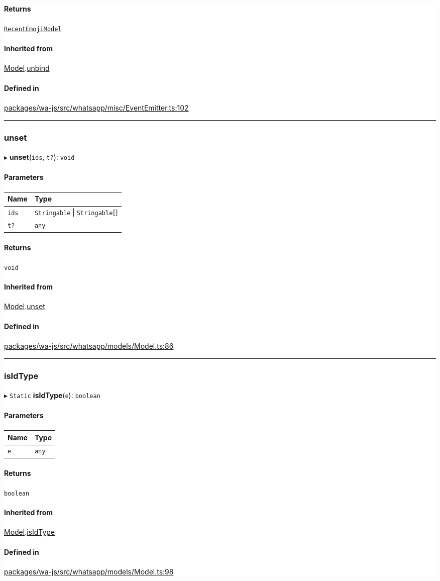 #### Returns

[`RecentEmojiModel`](whatsapp.RecentEmojiModel.md)

#### Inherited from

[Model](whatsapp.Model.md).[unbind](whatsapp.Model.md#unbind)

#### Defined in

[packages/wa-js/src/whatsapp/misc/EventEmitter.ts:102](https://github.com/wppconnect-team/wa-js/blob/main/src/whatsapp/misc/EventEmitter.ts#L102)

___

### unset

▸ **unset**(`ids`, `t?`): `void`

#### Parameters

| Name | Type |
| :------ | :------ |
| `ids` | `Stringable` \| `Stringable`[] |
| `t?` | `any` |

#### Returns

`void`

#### Inherited from

[Model](whatsapp.Model.md).[unset](whatsapp.Model.md#unset)

#### Defined in

[packages/wa-js/src/whatsapp/models/Model.ts:86](https://github.com/wppconnect-team/wa-js/blob/main/src/whatsapp/models/Model.ts#L86)

___

### isIdType

▸ `Static` **isIdType**(`e`): `boolean`

#### Parameters

| Name | Type |
| :------ | :------ |
| `e` | `any` |

#### Returns

`boolean`

#### Inherited from

[Model](whatsapp.Model.md).[isIdType](whatsapp.Model.md#isidtype)

#### Defined in

[packages/wa-js/src/whatsapp/models/Model.ts:98](https://github.com/wppconnect-team/wa-js/blob/main/src/whatsapp/models/Model.ts#L98)

